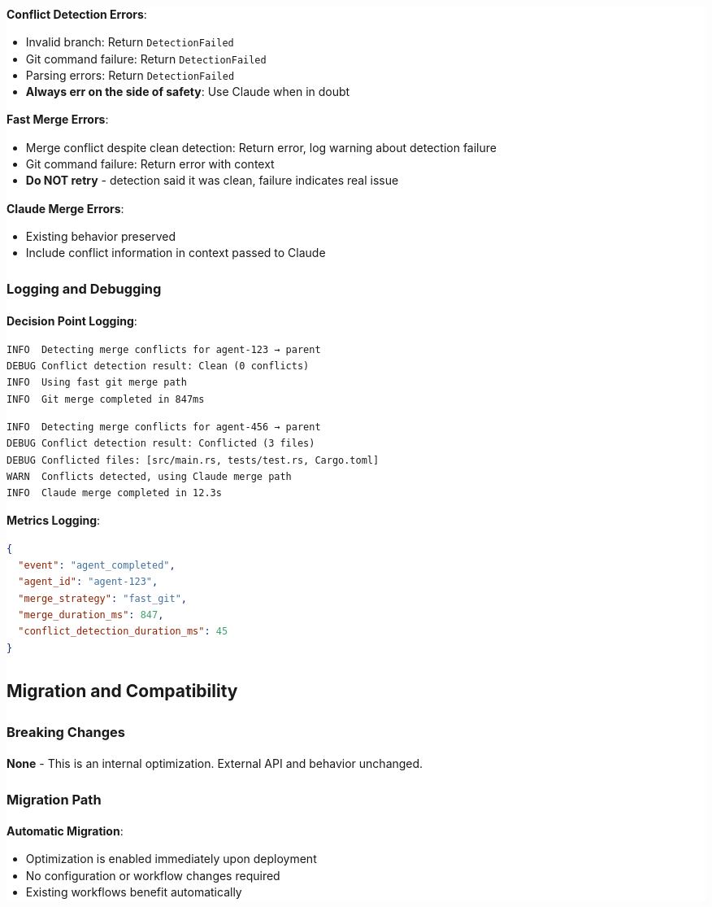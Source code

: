 **Conflict Detection Errors**:
- Invalid branch: Return `DetectionFailed`
- Git command failure: Return `DetectionFailed`
- Parsing errors: Return `DetectionFailed`
- **Always err on the side of safety**: Use Claude when in doubt

**Fast Merge Errors**:
- Merge conflict despite clean detection: Return error, log warning about detection failure
- Git command failure: Return error with context
- **Do NOT retry** - detection said it was clean, failure indicates real issue

**Claude Merge Errors**:
- Existing behavior preserved
- Include conflict information in context passed to Claude

### Logging and Debugging

**Decision Point Logging**:
```
INFO  Detecting merge conflicts for agent-123 → parent
DEBUG Conflict detection result: Clean (0 conflicts)
INFO  Using fast git merge path
INFO  Git merge completed in 847ms
```

```
INFO  Detecting merge conflicts for agent-456 → parent
DEBUG Conflict detection result: Conflicted (3 files)
DEBUG Conflicted files: [src/main.rs, tests/test.rs, Cargo.toml]
WARN  Conflicts detected, using Claude merge path
INFO  Claude merge completed in 12.3s
```

**Metrics Logging**:
```json
{
  "event": "agent_completed",
  "agent_id": "agent-123",
  "merge_strategy": "fast_git",
  "merge_duration_ms": 847,
  "conflict_detection_duration_ms": 45
}
```

## Migration and Compatibility

### Breaking Changes

**None** - This is an internal optimization. External API and behavior unchanged.

### Migration Path

**Automatic Migration**:
- Optimization is enabled immediately upon deployment
- No configuration or workflow changes required
- Existing workflows benefit automatically
